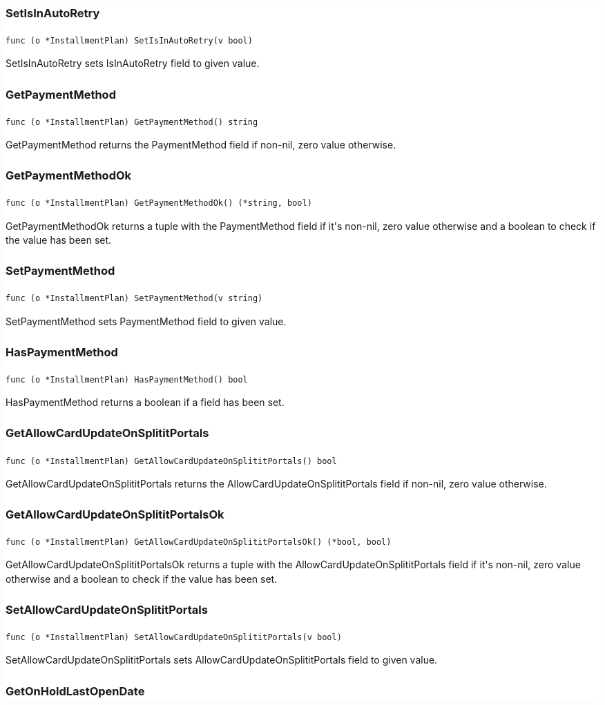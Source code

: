 ### SetIsInAutoRetry

`func (o *InstallmentPlan) SetIsInAutoRetry(v bool)`

SetIsInAutoRetry sets IsInAutoRetry field to given value.


### GetPaymentMethod

`func (o *InstallmentPlan) GetPaymentMethod() string`

GetPaymentMethod returns the PaymentMethod field if non-nil, zero value otherwise.

### GetPaymentMethodOk

`func (o *InstallmentPlan) GetPaymentMethodOk() (*string, bool)`

GetPaymentMethodOk returns a tuple with the PaymentMethod field if it's non-nil, zero value otherwise
and a boolean to check if the value has been set.

### SetPaymentMethod

`func (o *InstallmentPlan) SetPaymentMethod(v string)`

SetPaymentMethod sets PaymentMethod field to given value.

### HasPaymentMethod

`func (o *InstallmentPlan) HasPaymentMethod() bool`

HasPaymentMethod returns a boolean if a field has been set.

### GetAllowCardUpdateOnSplititPortals

`func (o *InstallmentPlan) GetAllowCardUpdateOnSplititPortals() bool`

GetAllowCardUpdateOnSplititPortals returns the AllowCardUpdateOnSplititPortals field if non-nil, zero value otherwise.

### GetAllowCardUpdateOnSplititPortalsOk

`func (o *InstallmentPlan) GetAllowCardUpdateOnSplititPortalsOk() (*bool, bool)`

GetAllowCardUpdateOnSplititPortalsOk returns a tuple with the AllowCardUpdateOnSplititPortals field if it's non-nil, zero value otherwise
and a boolean to check if the value has been set.

### SetAllowCardUpdateOnSplititPortals

`func (o *InstallmentPlan) SetAllowCardUpdateOnSplititPortals(v bool)`

SetAllowCardUpdateOnSplititPortals sets AllowCardUpdateOnSplititPortals field to given value.


### GetOnHoldLastOpenDate
